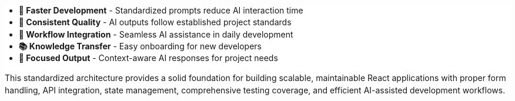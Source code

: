 - **🚀 Faster Development** - Standardized prompts reduce AI interaction time
- **📏 Consistent Quality** - AI outputs follow established project standards
- **🔄 Workflow Integration** - Seamless AI assistance in daily development
- **📚 Knowledge Transfer** - Easy onboarding for new developers
- **🎯 Focused Output** - Context-aware AI responses for project needs

This standardized architecture provides a solid foundation for building scalable, maintainable React applications with proper form handling, API integration, state management, comprehensive testing coverage, and efficient AI-assisted development workflows.
